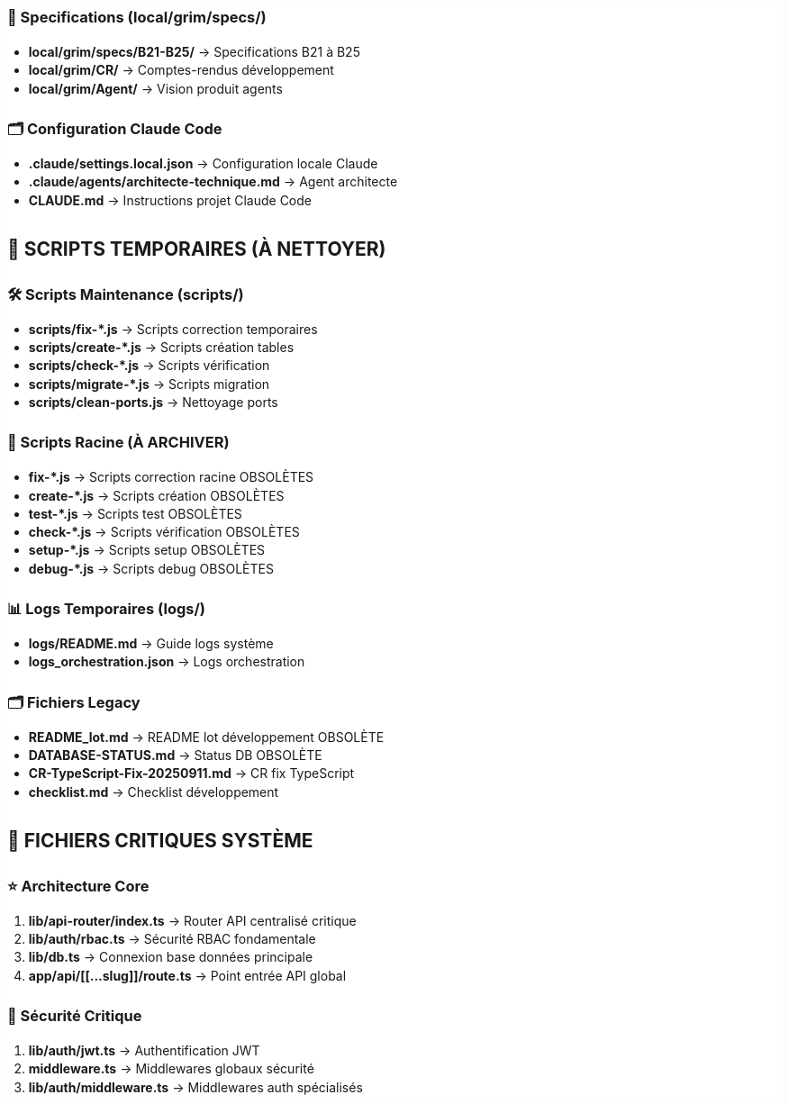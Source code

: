 ### 📝 Specifications (local/grim/specs/)
- **local/grim/specs/B21-B25/** → Specifications B21 à B25
- **local/grim/CR/** → Comptes-rendus développement
- **local/grim/Agent/** → Vision produit agents

### 🗂️ Configuration Claude Code
- **.claude/settings.local.json** → Configuration locale Claude
- **.claude/agents/architecte-technique.md** → Agent architecte
- **CLAUDE.md** → Instructions projet Claude Code

## 🧹 SCRIPTS TEMPORAIRES (À NETTOYER)

### 🛠️ Scripts Maintenance (scripts/)
- **scripts/fix-*.js** → Scripts correction temporaires
- **scripts/create-*.js** → Scripts création tables
- **scripts/check-*.js** → Scripts vérification
- **scripts/migrate-*.js** → Scripts migration
- **scripts/clean-ports.js** → Nettoyage ports

### 🔧 Scripts Racine (À ARCHIVER)
- **fix-*.js** → Scripts correction racine OBSOLÈTES
- **create-*.js** → Scripts création OBSOLÈTES
- **test-*.js** → Scripts test OBSOLÈTES
- **check-*.js** → Scripts vérification OBSOLÈTES
- **setup-*.js** → Scripts setup OBSOLÈTES
- **debug-*.js** → Scripts debug OBSOLÈTES

### 📊 Logs Temporaires (logs/)
- **logs/README.md** → Guide logs système
- **logs_orchestration.json** → Logs orchestration

### 🗂️ Fichiers Legacy
- **README_lot.md** → README lot développement OBSOLÈTE
- **DATABASE-STATUS.md** → Status DB OBSOLÈTE
- **CR-TypeScript-Fix-20250911.md** → CR fix TypeScript
- **checklist.md** → Checklist développement

## 🎯 FICHIERS CRITIQUES SYSTÈME

### ⭐ Architecture Core
1. **lib/api-router/index.ts** → Router API centralisé critique
2. **lib/auth/rbac.ts** → Sécurité RBAC fondamentale
3. **lib/db.ts** → Connexion base données principale
4. **app/api/[[...slug]]/route.ts** → Point entrée API global

### 🔐 Sécurité Critique
1. **lib/auth/jwt.ts** → Authentification JWT
2. **middleware.ts** → Middlewares globaux sécurité
3. **lib/auth/middleware.ts** → Middlewares auth spécialisés
